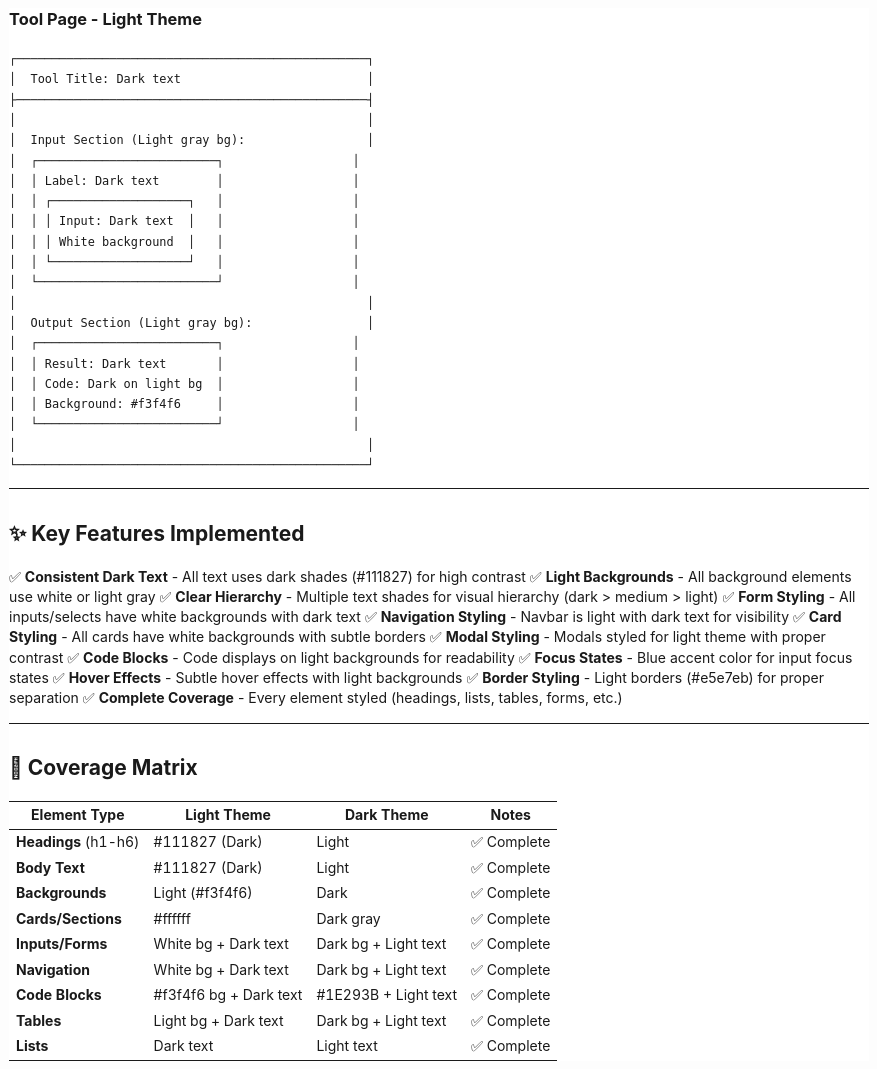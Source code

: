 ### Tool Page - Light Theme
```
┌─────────────────────────────────────────────────┐
│  Tool Title: Dark text                          │
├─────────────────────────────────────────────────┤
│                                                 │
│  Input Section (Light gray bg):                 │
│  ┌─────────────────────────┐                  │
│  │ Label: Dark text        │                  │
│  │ ┌───────────────────┐   │                  │
│  │ │ Input: Dark text  │   │                  │
│  │ │ White background  │   │                  │
│  │ └───────────────────┘   │                  │
│  └─────────────────────────┘                  │
│                                                 │
│  Output Section (Light gray bg):                │
│  ┌─────────────────────────┐                  │
│  │ Result: Dark text       │                  │
│  │ Code: Dark on light bg  │                  │
│  │ Background: #f3f4f6     │                  │
│  └─────────────────────────┘                  │
│                                                 │
└─────────────────────────────────────────────────┘
```

---

## ✨ Key Features Implemented

✅ **Consistent Dark Text** - All text uses dark shades (#111827) for high contrast
✅ **Light Backgrounds** - All background elements use white or light gray
✅ **Clear Hierarchy** - Multiple text shades for visual hierarchy (dark > medium > light)
✅ **Form Styling** - All inputs/selects have white backgrounds with dark text
✅ **Navigation Styling** - Navbar is light with dark text for visibility
✅ **Card Styling** - All cards have white backgrounds with subtle borders
✅ **Modal Styling** - Modals styled for light theme with proper contrast
✅ **Code Blocks** - Code displays on light backgrounds for readability
✅ **Focus States** - Blue accent color for input focus states
✅ **Hover Effects** - Subtle hover effects with light backgrounds
✅ **Border Styling** - Light borders (#e5e7eb) for proper separation
✅ **Complete Coverage** - Every element styled (headings, lists, tables, forms, etc.)

---

## 🧪 Coverage Matrix

| Element Type | Light Theme | Dark Theme | Notes |
|--------------|------------|----------|-------|
| **Headings** (h1-h6) | #111827 (Dark) | Light | ✅ Complete |
| **Body Text** | #111827 (Dark) | Light | ✅ Complete |
| **Backgrounds** | Light (#f3f4f6) | Dark | ✅ Complete |
| **Cards/Sections** | #ffffff | Dark gray | ✅ Complete |
| **Inputs/Forms** | White bg + Dark text | Dark bg + Light text | ✅ Complete |
| **Navigation** | White bg + Dark text | Dark bg + Light text | ✅ Complete |
| **Code Blocks** | #f3f4f6 bg + Dark text | #1E293B + Light text | ✅ Complete |
| **Tables** | Light bg + Dark text | Dark bg + Light text | ✅ Complete |
| **Lists** | Dark text | Light text | ✅ Complete |